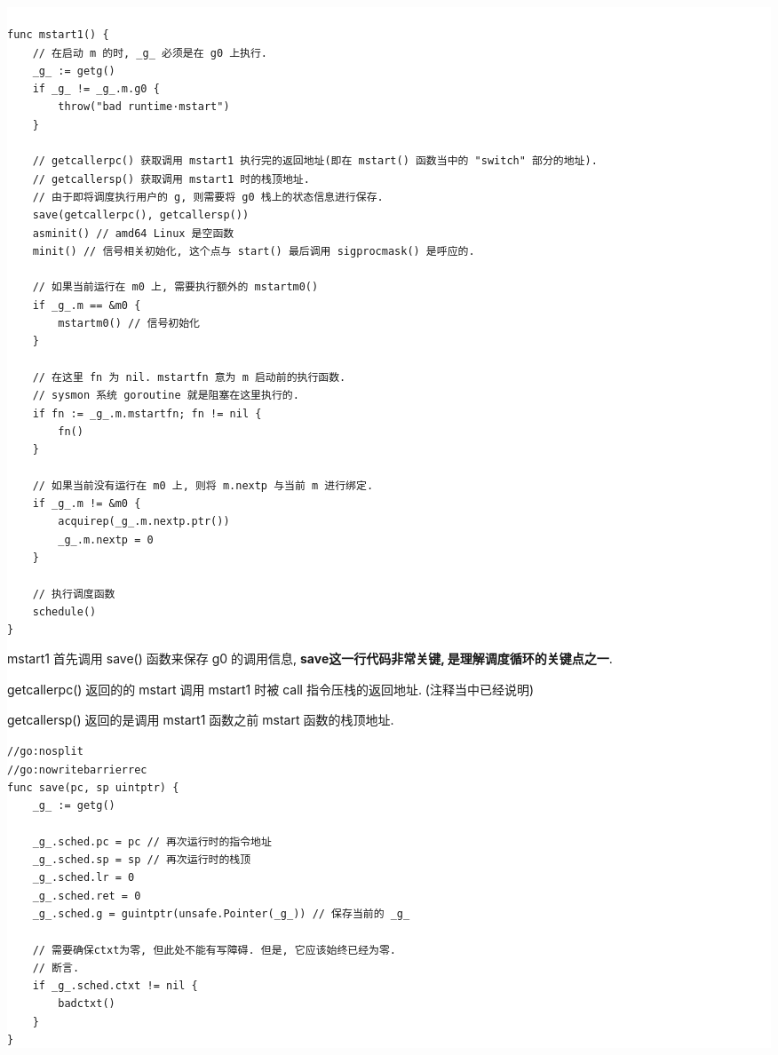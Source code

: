 ```cgo

func mstart1() {
    // 在启动 m 的时, _g_ 必须是在 g0 上执行.
    _g_ := getg()
    if _g_ != _g_.m.g0 {
        throw("bad runtime·mstart")
    }
    
    // getcallerpc() 获取调用 mstart1 执行完的返回地址(即在 mstart() 函数当中的 "switch" 部分的地址).
    // getcallersp() 获取调用 mstart1 时的栈顶地址.
    // 由于即将调度执行用户的 g, 则需要将 g0 栈上的状态信息进行保存.
    save(getcallerpc(), getcallersp())
    asminit() // amd64 Linux 是空函数
    minit() // 信号相关初始化, 这个点与 start() 最后调用 sigprocmask() 是呼应的.
    
    // 如果当前运行在 m0 上, 需要执行额外的 mstartm0()
    if _g_.m == &m0 {
        mstartm0() // 信号初始化
    }
    
    // 在这里 fn 为 nil. mstartfn 意为 m 启动前的执行函数. 
    // sysmon 系统 goroutine 就是阻塞在这里执行的.
    if fn := _g_.m.mstartfn; fn != nil {
        fn()
    }
    
    // 如果当前没有运行在 m0 上, 则将 m.nextp 与当前 m 进行绑定.
    if _g_.m != &m0 {
        acquirep(_g_.m.nextp.ptr())
        _g_.m.nextp = 0
    }
    
    // 执行调度函数
    schedule()
}
```

mstart1 首先调用 save() 函数来保存 g0 的调用信息, **save这一行代码非常关键, 是理解调度循环的关键点之一**. 

getcallerpc() 返回的的 mstart 调用 mstart1 时被 call 指令压栈的返回地址. (注释当中已经说明)

getcallersp() 返回的是调用 mstart1 函数之前 mstart 函数的栈顶地址.

```cgo
//go:nosplit
//go:nowritebarrierrec
func save(pc, sp uintptr) {
    _g_ := getg()
    
    _g_.sched.pc = pc // 再次运行时的指令地址
    _g_.sched.sp = sp // 再次运行时的栈顶
    _g_.sched.lr = 0
    _g_.sched.ret = 0
    _g_.sched.g = guintptr(unsafe.Pointer(_g_)) // 保存当前的 _g_
    
    // 需要确保ctxt为零, 但此处不能有写障碍. 但是, 它应该始终已经为零. 
    // 断言.
    if _g_.sched.ctxt != nil {
        badctxt()
    }
}
```
